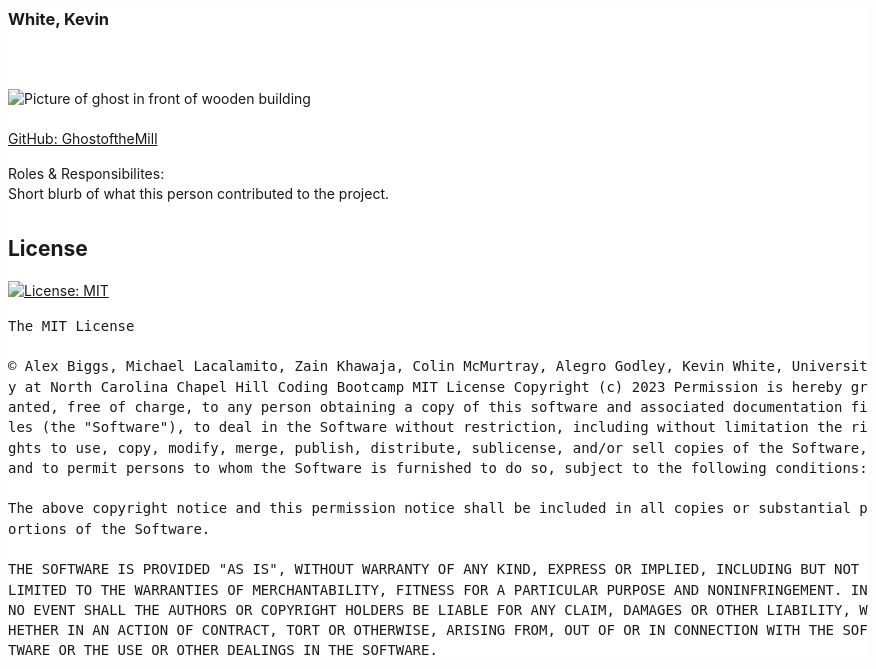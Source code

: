 ### White, Kevin

<br></br>
<img src="https://avatars.githubusercontent.com/u/112919123?v=4" alt="Picture of ghost in front of wooden building" width="200" height="200">
<br></br>
<a href="https://github.com/ghostofthemill">GitHub: GhostoftheMill</a>

Roles & Responsibilites:<br>
Short blurb of what this person contributed to the project.

## License

[![License: MIT](https://img.shields.io/badge/License-MIT-yellow.svg)](https://opensource.org/licenses/MIT)

<pre>
The MIT License

© Alex Biggs, Michael Lacalamito, Zain Khawaja, Colin McMurtray, Alegro Godley, Kevin White, University at North Carolina Chapel Hill Coding Bootcamp MIT License Copyright (c) 2023 Permission is hereby granted, free of charge, to any person obtaining a copy of this software and associated documentation files (the "Software"), to deal in the Software without restriction, including without limitation the rights to use, copy, modify, merge, publish, distribute, sublicense, and/or sell copies of the Software, and to permit persons to whom the Software is furnished to do so, subject to the following conditions:

The above copyright notice and this permission notice shall be included in all copies or substantial portions of the Software.

THE SOFTWARE IS PROVIDED "AS IS", WITHOUT WARRANTY OF ANY KIND, EXPRESS OR IMPLIED, INCLUDING BUT NOT LIMITED TO THE WARRANTIES OF MERCHANTABILITY, FITNESS FOR A PARTICULAR PURPOSE AND NONINFRINGEMENT. IN NO EVENT SHALL THE AUTHORS OR COPYRIGHT HOLDERS BE LIABLE FOR ANY CLAIM, DAMAGES OR OTHER LIABILITY, WHETHER IN AN ACTION OF CONTRACT, TORT OR OTHERWISE, ARISING FROM, OUT OF OR IN CONNECTION WITH THE SOFTWARE OR THE USE OR OTHER DEALINGS IN THE SOFTWARE.
</pre>
